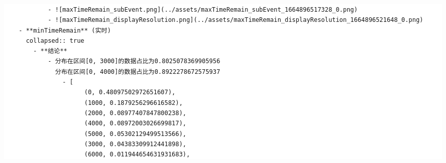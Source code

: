 				- ![maxTimeRemain_subEvent.png](../assets/maxTimeRemain_subEvent_1664896517328_0.png)
				- ![maxTimeRemain_displayResolution.png](../assets/maxTimeRemain_displayResolution_1664896521648_0.png)
		- **minTimeRemain** (实时)
		  collapsed:: true
			- **结论**
				- 分布在区间[0, 3000]的数据占比为0.8025078369905956
				  分布在区间[0, 4000]的数据占比为0.8922278672575937
					- [
					      (0, 0.48097502972651607),
					      (1000, 0.1879256296616582),
					      (2000, 0.08977407847800238),
					      (4000, 0.08972003026699817),
					      (5000, 0.05302129499513566),
					      (3000, 0.04383309912441898),
					      (6000, 0.011944654631931683),